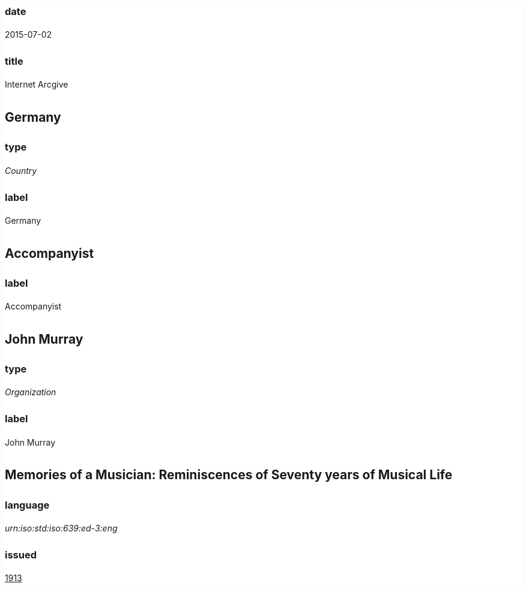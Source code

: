 ### date


2015-07-02

### title


Internet Arcgive

## Germany

### type


*Country*

### label


Germany

## Accompanyist

### label


Accompanyist

## John Murray

### type


*Organization*

### label


John Murray

## Memories of a Musician: Reminiscences of Seventy years of Musical Life

### language


*urn:iso:std:iso:639:ed-3:eng*

### issued


[1913](#1913)
